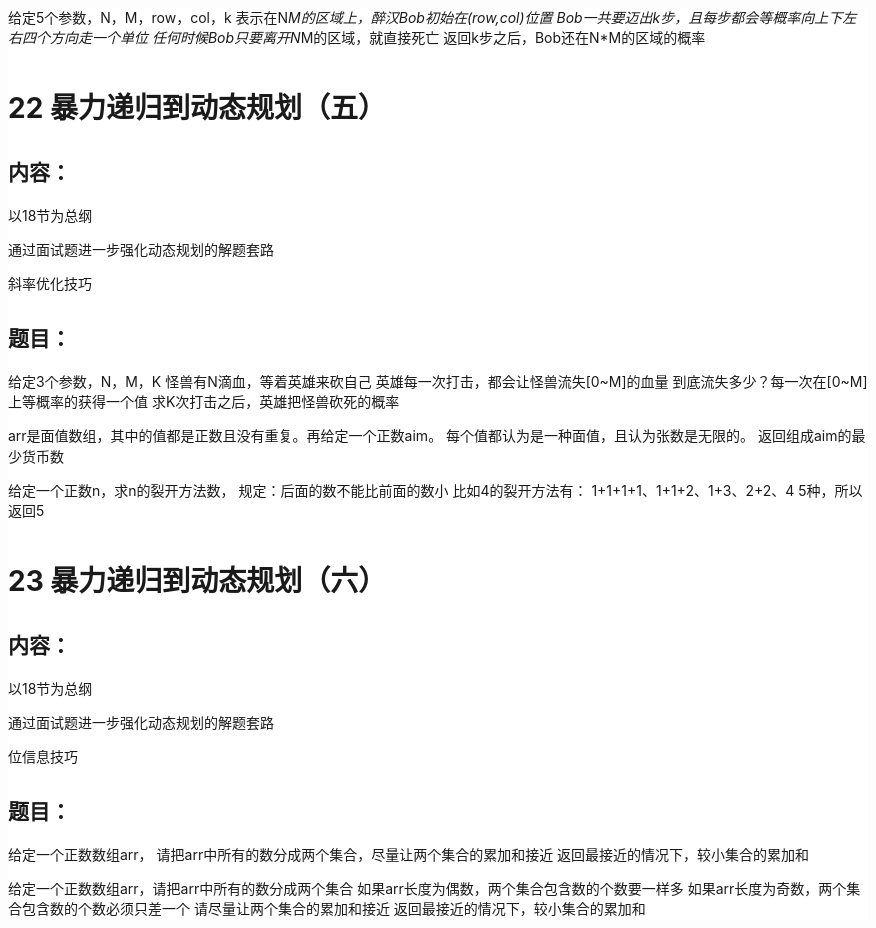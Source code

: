 给定5个参数，N，M，row，col，k
表示在N*M的区域上，醉汉Bob初始在(row,col)位置
Bob一共要迈出k步，且每步都会等概率向上下左右四个方向走一个单位
任何时候Bob只要离开N*M的区域，就直接死亡
返回k步之后，Bob还在N*M的区域的概率

# 22 暴力递归到动态规划（五）

## 内容：

以18节为总纲

通过面试题进一步强化动态规划的解题套路

斜率优化技巧

## 题目：

给定3个参数，N，M，K
怪兽有N滴血，等着英雄来砍自己
英雄每一次打击，都会让怪兽流失[0~M]的血量
到底流失多少？每一次在[0~M]上等概率的获得一个值
求K次打击之后，英雄把怪兽砍死的概率

arr是面值数组，其中的值都是正数且没有重复。再给定一个正数aim。
每个值都认为是一种面值，且认为张数是无限的。
返回组成aim的最少货币数

给定一个正数n，求n的裂开方法数，
规定：后面的数不能比前面的数小
比如4的裂开方法有：
1+1+1+1、1+1+2、1+3、2+2、4
5种，所以返回5

# 23 暴力递归到动态规划（六）

## 内容：

以18节为总纲

通过面试题进一步强化动态规划的解题套路

位信息技巧

## 题目：

给定一个正数数组arr，
请把arr中所有的数分成两个集合，尽量让两个集合的累加和接近
返回最接近的情况下，较小集合的累加和

给定一个正数数组arr，请把arr中所有的数分成两个集合
如果arr长度为偶数，两个集合包含数的个数要一样多
如果arr长度为奇数，两个集合包含数的个数必须只差一个
请尽量让两个集合的累加和接近
返回最接近的情况下，较小集合的累加和
